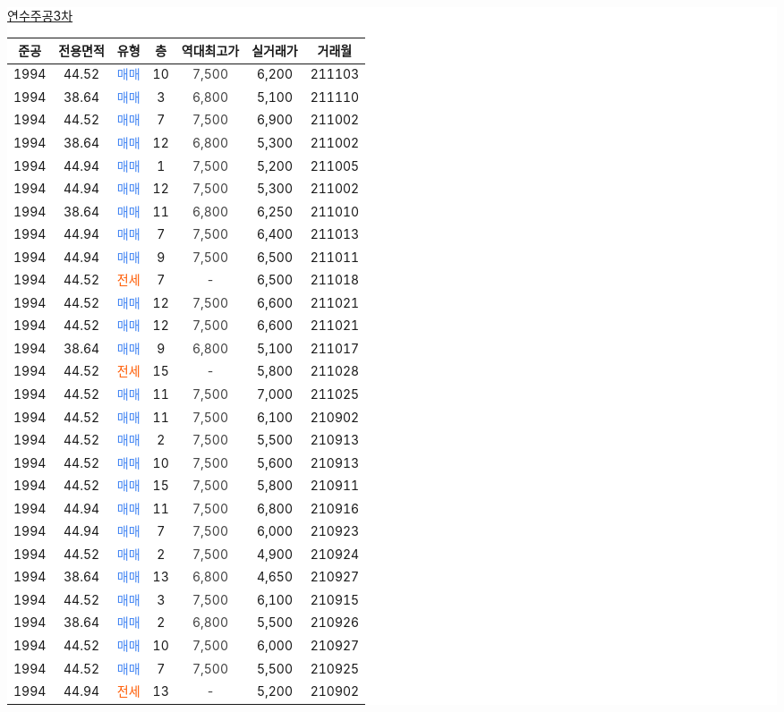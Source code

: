 
[연수주공3차](https://search.naver.com/search.naver?query=%EC%B6%A9%EC%B2%AD%EB%B6%81%EB%8F%84+%EC%B6%A9%EC%A3%BC%EC%8B%9C+%EC%97%B0%EC%88%98%EB%8F%99+%EC%97%B0%EC%88%98%EC%A3%BC%EA%B3%B53%EC%B0%A8)

|준공|전용면적|유형|층|역대최고가|실거래가|거래월|
|:---:|:---:|:---:|:---:|:---:|:---:|:---:|
|1994|44.52|<span style="color:#4285f3">매매</span>|10|<span style="color:#444444">7,500</span>|6,200|211103|
|1994|38.64|<span style="color:#4285f3">매매</span>|3|<span style="color:#444444">6,800</span>|5,100|211110|
|1994|44.52|<span style="color:#4285f3">매매</span>|7|<span style="color:#444444">7,500</span>|6,900|211002|
|1994|38.64|<span style="color:#4285f3">매매</span>|12|<span style="color:#444444">6,800</span>|5,300|211002|
|1994|44.94|<span style="color:#4285f3">매매</span>|1|<span style="color:#444444">7,500</span>|5,200|211005|
|1994|44.94|<span style="color:#4285f3">매매</span>|12|<span style="color:#444444">7,500</span>|5,300|211002|
|1994|38.64|<span style="color:#4285f3">매매</span>|11|<span style="color:#444444">6,800</span>|6,250|211010|
|1994|44.94|<span style="color:#4285f3">매매</span>|7|<span style="color:#444444">7,500</span>|6,400|211013|
|1994|44.94|<span style="color:#4285f3">매매</span>|9|<span style="color:#444444">7,500</span>|6,500|211011|
|1994|44.52|<span style="color:#ff5a00">전세</span>|7|<span style="color:#444444">-</span>|6,500|211018|
|1994|44.52|<span style="color:#4285f3">매매</span>|12|<span style="color:#444444">7,500</span>|6,600|211021|
|1994|44.52|<span style="color:#4285f3">매매</span>|12|<span style="color:#444444">7,500</span>|6,600|211021|
|1994|38.64|<span style="color:#4285f3">매매</span>|9|<span style="color:#444444">6,800</span>|5,100|211017|
|1994|44.52|<span style="color:#ff5a00">전세</span>|15|<span style="color:#444444">-</span>|5,800|211028|
|1994|44.52|<span style="color:#4285f3">매매</span>|11|<span style="color:#444444">7,500</span>|7,000|211025|
|1994|44.52|<span style="color:#4285f3">매매</span>|11|<span style="color:#444444">7,500</span>|6,100|210902|
|1994|44.52|<span style="color:#4285f3">매매</span>|2|<span style="color:#444444">7,500</span>|5,500|210913|
|1994|44.52|<span style="color:#4285f3">매매</span>|10|<span style="color:#444444">7,500</span>|5,600|210913|
|1994|44.52|<span style="color:#4285f3">매매</span>|15|<span style="color:#444444">7,500</span>|5,800|210911|
|1994|44.94|<span style="color:#4285f3">매매</span>|11|<span style="color:#444444">7,500</span>|6,800|210916|
|1994|44.94|<span style="color:#4285f3">매매</span>|7|<span style="color:#444444">7,500</span>|6,000|210923|
|1994|44.52|<span style="color:#4285f3">매매</span>|2|<span style="color:#444444">7,500</span>|4,900|210924|
|1994|38.64|<span style="color:#4285f3">매매</span>|13|<span style="color:#444444">6,800</span>|4,650|210927|
|1994|44.52|<span style="color:#4285f3">매매</span>|3|<span style="color:#444444">7,500</span>|6,100|210915|
|1994|38.64|<span style="color:#4285f3">매매</span>|2|<span style="color:#444444">6,800</span>|5,500|210926|
|1994|44.52|<span style="color:#4285f3">매매</span>|10|<span style="color:#444444">7,500</span>|6,000|210927|
|1994|44.52|<span style="color:#4285f3">매매</span>|7|<span style="color:#444444">7,500</span>|5,500|210925|
|1994|44.94|<span style="color:#ff5a00">전세</span>|13|<span style="color:#444444">-</span>|5,200|210902|
